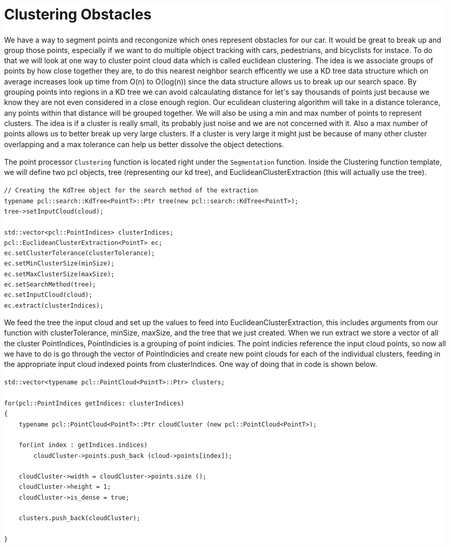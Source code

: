 # Clustering Obstacles

We have a way to segment points and recongonize which ones represent obstacles for our car. It would be great to break up and group those points, especially if we want to do multiple object tracking with cars, pedestrians, and bicyclists for instace. To do that we will look at one way to cluster point cloud data which is called euclidean clustering. The idea is we associate groups of points by how close together they are, to do this nearest neighbor search efficently we use a KD tree data structure which on average increases look up time from O(n) to O(log(n)) since the data structure allows us to break up our search space. By grouping points into regions in a KD tree we can avoid calcaulating distance for let's say thousands of points just because we know they are not even considered in a close enough region. Our eculidean clustering algorithm will take in a distance tolerance, any points within that distance will be grouped together. We will also be using a min and max number of points to represent clusters. The idea is if a cluster is really small, its probably just noise and we are not concerned with it. Also a max number of points allows us to better break up very large clusters. If a cluster is very large it might just be because of many other cluster overlapping and a max tolerance can help us better dissolve the object detections.  

The point processor `Clustering` function is located right under the `Segmentation` function. Inside the Clustering function template, we will define two pcl objects, tree (representing our kd tree), and EuclideanClusterExtraction (this will actually use the tree).

```
// Creating the KdTree object for the search method of the extraction
typename pcl::search::KdTree<PointT>::Ptr tree(new pcl::search::KdTree<PointT>);
tree->setInputCloud(cloud);

std::vector<pcl::PointIndices> clusterIndices;
pcl::EuclideanClusterExtraction<PointT> ec;
ec.setClusterTolerance(clusterTolerance); 
ec.setMinClusterSize(minSize);
ec.setMaxClusterSize(maxSize);
ec.setSearchMethod(tree);
ec.setInputCloud(cloud);
ec.extract(clusterIndices);
```

We feed the tree the input cloud and set up the values to feed into EuclideanClusterExtraction, this includes arguments from our function with clusterTolerance, minSize, maxSize, and the tree that we just created. When we run extract we store a vector of all the cluster PointIndices, PointIndicies is a grouping of point indicies. The point indicies reference the input cloud points, so now all we have to do is go through the vector of PointIndicies and create new point clouds for each of the individual clusters, feeding in the appropriate input cloud indexed points from clusterIndices. One way of doing that in code is shown below.

```
std::vector<typename pcl::PointCloud<PointT>::Ptr> clusters;

for(pcl::PointIndices getIndices: clusterIndices)
{
	typename pcl::PointCloud<PointT>::Ptr cloudCluster (new pcl::PointCloud<PointT>);

    for(int index : getIndices.indices)
    	cloudCluster->points.push_back (cloud->points[index]); 

    cloudCluster->width = cloudCluster->points.size ();
    cloudCluster->height = 1;
    cloudCluster->is_dense = true;

    clusters.push_back(cloudCluster);

}
```
